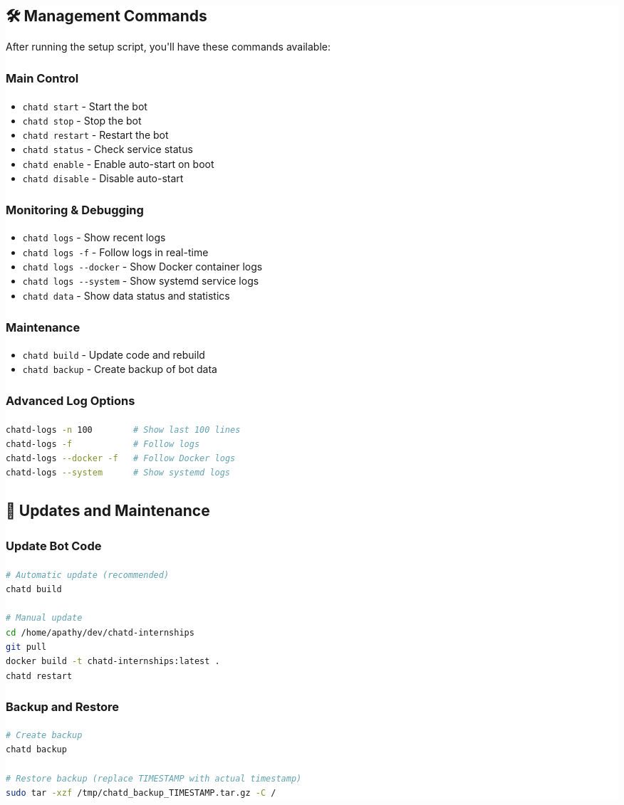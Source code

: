 ## 🛠️ Management Commands

After running the setup script, you'll have these commands available:

### Main Control
- `chatd start` - Start the bot
- `chatd stop` - Stop the bot  
- `chatd restart` - Restart the bot
- `chatd status` - Check service status
- `chatd enable` - Enable auto-start on boot
- `chatd disable` - Disable auto-start

### Monitoring & Debugging
- `chatd logs` - Show recent logs
- `chatd logs -f` - Follow logs in real-time
- `chatd logs --docker` - Show Docker container logs
- `chatd logs --system` - Show systemd service logs
- `chatd data` - Show data status and statistics

### Maintenance
- `chatd build` - Update code and rebuild
- `chatd backup` - Create backup of bot data

### Advanced Log Options
```bash
chatd-logs -n 100        # Show last 100 lines
chatd-logs -f            # Follow logs
chatd-logs --docker -f   # Follow Docker logs
chatd-logs --system      # Show systemd logs
```

## 🔄 Updates and Maintenance

### Update Bot Code

```bash
# Automatic update (recommended)
chatd build

# Manual update
cd /home/apathy/dev/chatd-internships
git pull
docker build -t chatd-internships:latest .
chatd restart
```

### Backup and Restore

```bash
# Create backup
chatd backup

# Restore backup (replace TIMESTAMP with actual timestamp)
sudo tar -xzf /tmp/chatd_backup_TIMESTAMP.tar.gz -C /
```
